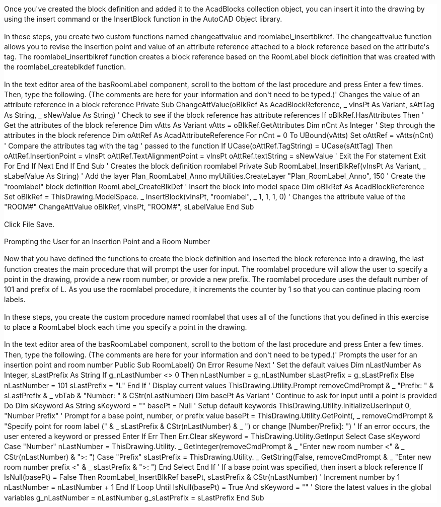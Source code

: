 Once you've created the block definition and added it to the AcadBlocks collection object, you can insert it into the drawing by using the insert command or the InsertBlock function in the AutoCAD Object library.

In these steps, you create two custom functions named changeattvalue and roomlabel_insertblkref. The changeattvalue function allows you to revise the insertion point and value of an attribute reference attached to a block reference based on the attribute's tag. The roomlabel_insertblkref function creates a block reference based on the RoomLabel block definition that was created with the roomlabel_createblkdef function.

In the text editor area of the basRoomLabel component, scroll to the bottom of the last procedure and press Enter a few times. Then, type the following. (The comments are here for your information and don't need to be typed.)' Changes the value of an attribute reference in a block reference Private Sub ChangeAttValue(oBlkRef As AcadBlockReference, _ vInsPt As Variant, sAttTag As String, _ sNewValue As String) ' Check to see if the block reference has attribute references If oBlkRef.HasAttributes Then ' Get the attributes of the block reference Dim vAtts As Variant vAtts = oBlkRef.GetAttributes Dim nCnt As Integer ' Step through the attributes in the block reference Dim oAttRef As AcadAttributeReference For nCnt = 0 To UBound(vAtts) Set oAttRef = vAtts(nCnt) ' Compare the attributes tag with the tag ' passed to the function If UCase(oAttRef.TagString) = UCase(sAttTag) Then oAttRef.InsertionPoint = vInsPt oAttRef.TextAlignmentPoint = vInsPt oAttRef.textString = sNewValue ' Exit the For statement Exit For End If Next End If End Sub ' Creates the block definition roomlabel Private Sub RoomLabel_InsertBlkRef(vInsPt As Variant, _ sLabelValue As String) ' Add the layer Plan_RoomLabel_Anno myUtilities.CreateLayer "Plan_RoomLabel_Anno", 150 ' Create the "roomlabel" block definition RoomLabel_CreateBlkDef ' Insert the block into model space Dim oBlkRef As AcadBlockReference Set oBlkRef = ThisDrawing.ModelSpace. _ InsertBlock(vInsPt, "roomlabel", _ 1, 1, 1, 0) ' Changes the attribute value of the "ROOM#" ChangeAttValue oBlkRef, vInsPt, "ROOM#", sLabelValue End Sub

Click File Save.

Prompting the User for an Insertion Point and a Room Number

Now that you have defined the functions to create the block definition and inserted the block reference into a drawing, the last function creates the main procedure that will prompt the user for input. The roomlabel procedure will allow the user to specify a point in the drawing, provide a new room number, or provide a new prefix. The roomlabel procedure uses the default number of 101 and prefix of L. As you use the roomlabel procedure, it increments the counter by 1 so that you can continue placing room labels.

In these steps, you create the custom procedure named roomlabel that uses all of the functions that you defined in this exercise to place a RoomLabel block each time you specify a point in the drawing.

In the text editor area of the basRoomLabel component, scroll to the bottom of the last procedure and press Enter a few times. Then, type the following. (The comments are here for your information and don't need to be typed.)' Prompts the user for an insertion point and room number Public Sub RoomLabel() On Error Resume Next ' Set the default values Dim nLastNumber As Integer, sLastPrefix As String If g_nLastNumber <> 0 Then nLastNumber = g_nLastNumber sLastPrefix = g_sLastPrefix Else nLastNumber = 101 sLastPrefix = "L" End If ' Display current values ThisDrawing.Utility.Prompt removeCmdPrompt & _ "Prefix: " & sLastPrefix & _ vbTab & "Number: " & CStr(nLastNumber) Dim basePt As Variant ' Continue to ask for input until a point is provided Do Dim sKeyword As String sKeyword = "" basePt = Null ' Setup default keywords ThisDrawing.Utility.InitializeUserInput 0, "Number Prefix" ' Prompt for a base point, number, or prefix value basePt = ThisDrawing.Utility.GetPoint(, _ removeCmdPrompt & "Specify point for room label (" & _ sLastPrefix & CStr(nLastNumber) & _ ") or change [Number/Prefix]: ") ' If an error occurs, the user entered a keyword or pressed Enter If Err Then Err.Clear sKeyword = ThisDrawing.Utility.GetInput Select Case sKeyword Case "Number" nLastNumber = ThisDrawing.Utility. _ GetInteger(removeCmdPrompt & _ "Enter new room number <" & _ CStr(nLastNumber) & ">: ") Case "Prefix" sLastPrefix = ThisDrawing.Utility. _ GetString(False, removeCmdPrompt & _ "Enter new room number prefix <" & _ sLastPrefix & ">: ") End Select End If ' If a base point was specified, then insert a block reference If IsNull(basePt) = False Then RoomLabel_InsertBlkRef basePt, sLastPrefix & CStr(nLastNumber) ' Increment number by 1 nLastNumber = nLastNumber + 1 End If Loop Until IsNull(basePt) = True And sKeyword = "" ' Store the latest values in the global variables g_nLastNumber = nLastNumber g_sLastPrefix = sLastPrefix End Sub
